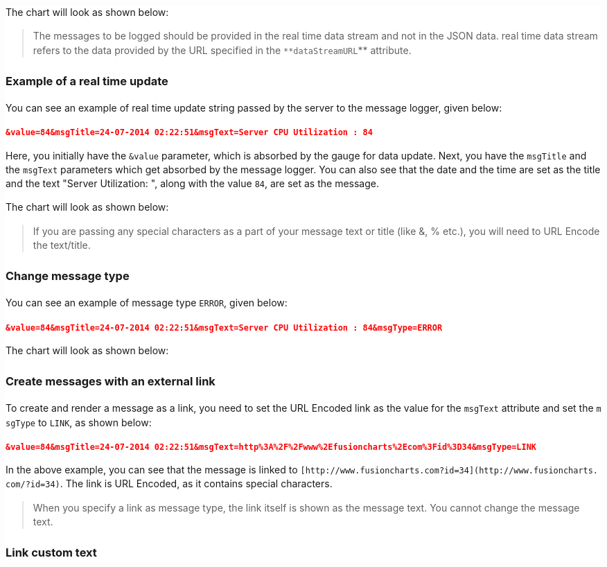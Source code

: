 The chart will look as shown below:

**<chart>**

> The messages to be logged should be provided in the real time data stream and not in the JSON data. real time data stream refers to the data provided by the URL specified in the `**dataStreamURL`** attribute.

### Example of a real time update

You can see an example of real time update string passed by the server to the message logger, given below:

```json
&value=84&msgTitle=24-07-2014 02:22:51&msgText=Server CPU Utilization : 84

```

Here, you initially have the `&value` parameter, which is absorbed by the gauge for data update. Next, you have the `msgTitle` and the `msgText` parameters which get absorbed by the message logger. You can also see that the date and the time are set as the title and the text "Server Utilization: ", along with the value `84`, are set as the message.

The chart will look as shown below:

**<chart>**

> If you are passing any special characters as a part of your message text or title (like &, % etc.), you will need to URL Encode the text/title.

### Change message type

You can see an example of message type `ERROR`, given below:

```json
&value=84&msgTitle=24-07-2014 02:22:51&msgText=Server CPU Utilization : 84&msgType=ERROR
```

The chart will look as shown below:

**<chart>**

### Create messages with an external link


To create and render a message as a link, you need to set the URL Encoded link as the value for the `msgText` attribute and set the `msgType` to `LINK`, as shown below:

```json
&value=84&msgTitle=24-07-2014 02:22:51&msgText=http%3A%2F%2Fwww%2Efusioncharts%2Ecom%3Fid%3D34&msgType=LINK
```

In the above example, you can see that the message is linked to `[http://www.fusioncharts.com?id=34](http://www.fusioncharts.com/?id=34)`. The link is URL Encoded, as it contains special characters.

> When you specify a link as message type, the link itself is shown as the message text. You cannot change the message text.

### Link custom text
